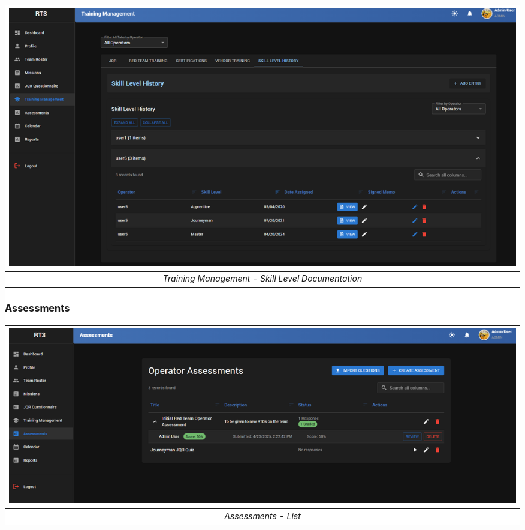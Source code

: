 | ![training-management-skill-levels](assets/images/training-management-skill-levels.png) | 
|:--:| 
| *Training Management - Skill Level Documentation* |

### Assessments

| ![assessments-list](assets/images/assessments-1.png) | 
|:--:| 
| *Assessments - List* |

